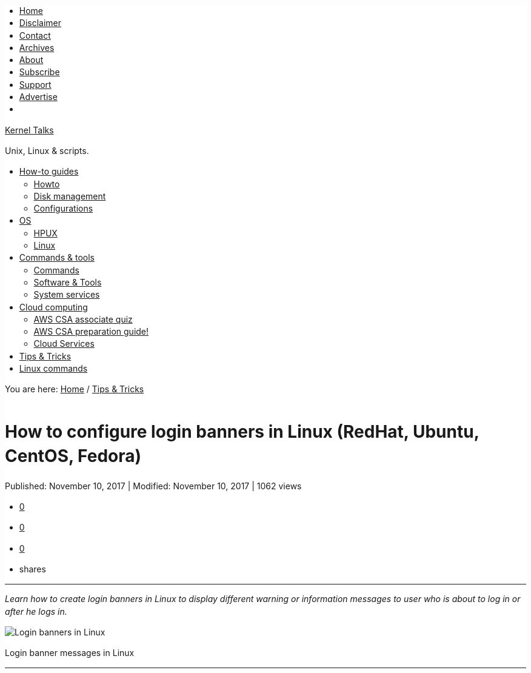 *   [Home][1]
*   [Disclaimer][2]
*   [Contact][3]
*   [Archives][4]
*   [About][5]
*   [Subscribe][6]
*   [Support][7]
*   [Advertise][8]
*    
    

[Kernel Talks][9]

Unix, Linux & scripts.

 

*   [How-to guides][10]
    *   [Howto][11]
    *   [Disk management][12]
    *   [Configurations][13]
*   [OS][14]
    *   [HPUX][15]
    *   [Linux][16]
*   [Commands & tools][17]
    *   [Commands][18]
    *   [Software & Tools][19]
    *   [System services][20]
*   [Cloud computing][21]
    *   [AWS CSA associate quiz][22]
    *   [AWS CSA preparation guide!][23]
    *   [Cloud Services][24]
*   [Tips & Tricks][25]
*   [Linux commands][26]

You are here: [Home][27] / [Tips & Tricks][28]

How to configure login banners in Linux (RedHat, Ubuntu, CentOS, Fedora)
========================================================================

Published: November 10, 2017 | Modified: November 10, 2017 | 1062 views

*   [0][31]

*   [0][35]
*   [0][36]
*   shares

---

_Learn how to create login banners in Linux to display different warning or information messages to user who is about to log in or after he logs in._

![Login banners in Linux](https://a3.kerneltalks.com/wp-content/uploads/2017/11/login-banner-message-in-linux.png)

Login banner messages in Linux

---

[1]: https://kerneltalks.com/
[2]: https://kerneltalks.com/disclaimer/
[3]: https://kerneltalks.com/contact/
[4]: https://kerneltalks.com/archives/
[5]: https://kerneltalks.com/about/
[6]: https://kerneltalks.com/subscribe/
[7]: https://kerneltalks.com/buy-me-coffee/
[8]: https://kerneltalks.com/advertise/
[9]: https://kerneltalks.com/
[10]: https://kerneltalks.com/#
[11]: https://kerneltalks.com/category/howto/
[12]: https://kerneltalks.com/category/disk-management/
[13]: https://kerneltalks.com/category/config/
[14]: https://kerneltalks.com/#
[15]: https://kerneltalks.com/category/hpux/
[16]: https://kerneltalks.com/category/linux/
[17]: https://kerneltalks.com/#
[18]: https://kerneltalks.com/category/commands/
[19]: https://kerneltalks.com/category/tools/
[20]: https://kerneltalks.com/category/services/
[21]: https://kerneltalks.com/#
[22]: https://kerneltalks.com/cloud-services/aws-csa-associate-quiz/
[23]: https://kerneltalks.com/virtualization/complete-aws-csa-associate-preparation-guide/
[24]: https://kerneltalks.com/category/cloud-services/
[25]: https://kerneltalks.com/category/tips-tricks/
[26]: https://kerneltalks.com/useful-linux-commands-for-beginners/
[27]: https://kerneltalks.com/
[28]: https://kerneltalks.com/category/tips-tricks/
[29]: https://www.facebook.com/sharer/sharer.php?u=https://kerneltalks.com/tips-tricks/how-to-configure-login-banners-in-linux/&t=How+to+configure+login+banners+in+Linux+%28RedHat%2C+Ubuntu%2C+CentOS%2C+Fedora%29&redirect_uri=https://kerneltalks.com?sharing-thankyou=yes
[30]: https://kerneltalks.com/#
[31]: https://plus.google.com/share?url=https://kerneltalks.com/tips-tricks/how-to-configure-login-banners-in-linux/
[32]: https://kerneltalks.com/#
[33]: https://www.linkedin.com/shareArticle?mini=true&ro=true&trk=EasySocialShareButtons&title=How+to+configure+login+banners+in+Linux+%28RedHat%2C+Ubuntu%2C+CentOS%2C+Fedora%29&url=https://kerneltalks.com/tips-tricks/how-to-configure-login-banners-in-linux/
[34]: http://www.stumbleupon.com/badge/?url=https://kerneltalks.com/tips-tricks/how-to-configure-login-banners-in-linux/
[35]: https://kerneltalks.com/#
[36]: https://kerneltalks.com/#
[37]: https://kerneltalks.com/#banner
[38]: https://kerneltalks.com/tips-tricks/cowsay-fun-in-linux-terminal/
[39]: https://kerneltalks.com/howto/create-nice-text-banner-hpux/
[40]: https://kerneltalks.com/tips-tricks/create-beautiful-ascii-text-banners-linux/
[41]: https://kerneltalks.com/linux/lolcat-tool-to-rainbow-color-linux-terminal/
[42]: https://www.facebook.com/sharer/sharer.php?u=https://kerneltalks.com/tips-tricks/how-to-configure-login-banners-in-linux/&t=How+to+configure+login+banners+in+Linux+%28RedHat%2C+Ubuntu%2C+CentOS%2C+Fedora%29&redirect_uri=https://kerneltalks.com?sharing-thankyou=yes
[43]: https://kerneltalks.com/#
[44]: https://plus.google.com/share?url=https://kerneltalks.com/tips-tricks/how-to-configure-login-banners-in-linux/
[45]: https://kerneltalks.com/#
[46]: https://www.linkedin.com/shareArticle?mini=true&ro=true&trk=EasySocialShareButtons&title=How+to+configure+login+banners+in+Linux+%28RedHat%2C+Ubuntu%2C+CentOS%2C+Fedora%29&url=https://kerneltalks.com/tips-tricks/how-to-configure-login-banners-in-linux/
[47]: http://www.stumbleupon.com/badge/?url=https://kerneltalks.com/tips-tricks/how-to-configure-login-banners-in-linux/
[48]: https://kerneltalks.com/#
[49]: https://kerneltalks.com/#
[50]: https://kerneltalks.com/tools/all-you-need-to-know-about-sosreport/
[51]: https://kerneltalks.com/howto/how-to-change-timezone-in-linux-server/
[52]: https://kerneltalks.com/tips-tricks/hollywood-movie-matrix-like-desktop-linux-terminal/ "Link to Hollywood movie MATRIX like desktop in Linux terminal"
[53]: https://kerneltalks.com/tips-tricks/list-open-ports-linux-server/ "Link to How to list open ports on Linux/Unix server"
[54]: https://kerneltalks.com/howto/run-command-on-multiple-linux-servers-from-windows/ "Link to Run command on multiple linux servers from windows"
[55]: https://kerneltalks.com/howto/howto-get-directory-size-linux/ "Link to How to get directory size in Linux"
[56]: https://kerneltalks.com/tips-tricks/how-to-save-putty-session-output-automatically/ "Link to How to save PuTTY session output automatically"
[57]: https://kerneltalks.com/tips-tricks/how-to-test-internet-speed-in-linux-terminal/ "Link to How to test internet speed in Linux terminal"
[58]: https://kerneltalks.com/scripts/3-ways-get-multiple-commands-output-row/ "Link to 3 tricks to get multiple commands output in same row"
[59]: https://kerneltalks.com/tips-tricks/cowsay-fun-in-linux-terminal/ "Link to Cowsay : Fun in Linux terminal"
[60]: https://kerneltalks.com/tips-tricks/8-ways-to-generate-random-password-in-linux/ "Link to 8 ways to generate random password in Linux"
[61]: https://kerneltalks.com/tips-tricks/create-beautiful-ascii-text-banners-linux/ "Link to Create beautiful ASCII text banners in Linux"
[62]: https://kerneltalks.com/tips-tricks/4-tools-download-file-using-command-line-linux/ "Link to 4 tools to download any file using command line in Linux"
[63]: https://kerneltalks.com/category/tips-tricks/
[64]: https://kerneltalks.com/tag/login-banners/
[65]: https://kerneltalks.com/tag/login-banners-in-linux/
[66]: https://kerneltalks.com/tag/ssh-login-banners/
[67]: https://kerneltalks.com/buy-me-coffee/
[68]: https://eepurl.com/cDSMhj
[69]: https://www.facebook.com/kerneltalks
[70]: https://twitter.com/@kerneltalks
[71]: https://plus.google.com/b/115086199909589647244/115086199909589647244
[72]: https://feeds.feedburner.com/kerneltalks
[73]: https://kerneltalks.com/tips-tricks/how-to-configure-login-banners-in-linux/#respond
[74]: https://www.facebook.com/kerneltalks
[75]: https://www.twitter.com/kerneltalks
[76]: https://plus.google.com/+KernelTalks
[77]: https://www.pinterest.com/lensedin
[78]: https://eepurl.com/cDSMhj
[79]: https://feeds.feedburner.com/kerneltalks
[80]: https://kerneltalks.com/troubleshooting/resolve-mount-nfs-stale-file-handle-error/
[81]: https://kerneltalks.com/troubleshooting/mount-nfs-requested-nfs-version-or-transport-protocol-is-not-supported/
[82]: https://kerneltalks.com/tools/check-package-installed-linux/
[83]: https://kerneltalks.com/linux/process-states-in-linux/
[84]: https://kerneltalks.com/linux/4-ways-to-check-size-of-physical-memory-in-linux/
[85]: https://kerneltalks.com/config/how-to-configure-ntp-client-linux/
[86]: https://kerneltalks.com/howto/establish-passwordless-ssh-between-two-servers/
[87]: https://kerneltalks.com/troubleshooting/how-to-resolve-aclocal-not-found-error-in-ubuntu/
[88]: https://kerneltalks.com/troubleshooting/pvcreate-error-device-not-found-or-ignored-by-filtering/
[89]: https://kerneltalks.com/howto/open-file-read-only-mode-vi-vim/
[90]: https://creativecommons.org/licenses/by-nc/4.0/
[91]: https://kerneltalks.com/
[92]: https://kerneltalks.com/howto/check-and-test-apa-in-hpux/
[93]: https://kerneltalks.com/linux/highest-size-files-in-mount-point/
[94]: https://kerneltalks.com/hpux/auto-port-aggregation-apa-configuration-hpux/
[95]: https://kerneltalks.com/disk-management/lvm-cheatsheet/
[96]: https://kerneltalks.com/linux/difference-between-tmpfs-and-swap/
[97]: https://kerneltalks.com/tools/xsos-a-tool-to-read-sosreport/
[98]: https://kerneltalks.com/virtualization/aws-cloudfront-sns-sqs-revision-before-csa-exam/
[99]: https://kerneltalks.com/hardware-config/hyperthreading-in-hpux/
[100]: https://kerneltalks.com/linux/difference-lvm-and-lvm2-linux-interview/
[101]: https://kerneltalks.com/linux/how-to-create-ram-disk-in-linux/
[102]: https://kerneltalks.com/tips-tricks/how-to-configure-login-banners-in-linux/
[103]: undefined
[104]: https://github.com/chounanzi
[105]: https://github.com/译者ID
[106]: https://github.com/校对者ID
[107]: https://github.com/LCTT/TranslateProject
[108]: https://linux.cn/
